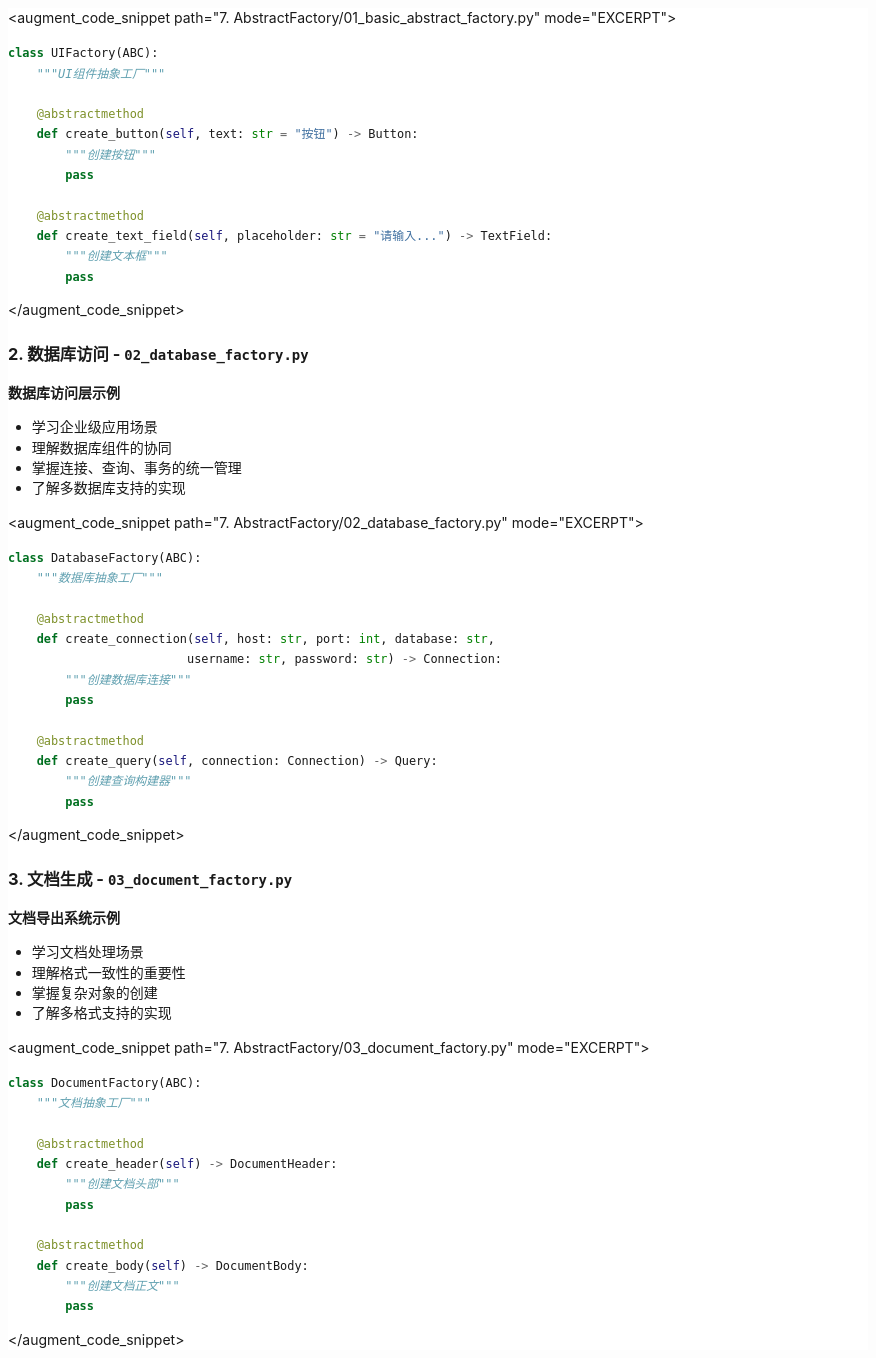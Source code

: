 <augment_code_snippet path="7. AbstractFactory/01_basic_abstract_factory.py" mode="EXCERPT">
````python
class UIFactory(ABC):
    """UI组件抽象工厂"""

    @abstractmethod
    def create_button(self, text: str = "按钮") -> Button:
        """创建按钮"""
        pass

    @abstractmethod
    def create_text_field(self, placeholder: str = "请输入...") -> TextField:
        """创建文本框"""
        pass
````
</augment_code_snippet>

### 2. 数据库访问 - `02_database_factory.py`
**数据库访问层示例**
- 学习企业级应用场景
- 理解数据库组件的协同
- 掌握连接、查询、事务的统一管理
- 了解多数据库支持的实现

<augment_code_snippet path="7. AbstractFactory/02_database_factory.py" mode="EXCERPT">
````python
class DatabaseFactory(ABC):
    """数据库抽象工厂"""

    @abstractmethod
    def create_connection(self, host: str, port: int, database: str,
                         username: str, password: str) -> Connection:
        """创建数据库连接"""
        pass

    @abstractmethod
    def create_query(self, connection: Connection) -> Query:
        """创建查询构建器"""
        pass
````
</augment_code_snippet>

### 3. 文档生成 - `03_document_factory.py`
**文档导出系统示例**
- 学习文档处理场景
- 理解格式一致性的重要性
- 掌握复杂对象的创建
- 了解多格式支持的实现

<augment_code_snippet path="7. AbstractFactory/03_document_factory.py" mode="EXCERPT">
````python
class DocumentFactory(ABC):
    """文档抽象工厂"""

    @abstractmethod
    def create_header(self) -> DocumentHeader:
        """创建文档头部"""
        pass

    @abstractmethod
    def create_body(self) -> DocumentBody:
        """创建文档正文"""
        pass
````
</augment_code_snippet>
